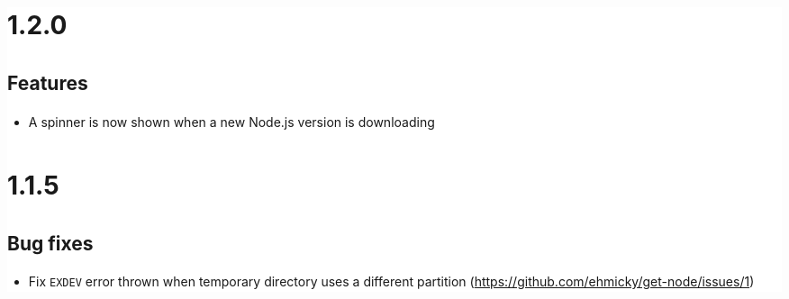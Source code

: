 # 1.2.0

## Features

- A spinner is now shown when a new Node.js version is downloading

# 1.1.5

## Bug fixes

- Fix `EXDEV` error thrown when temporary directory uses a different partition
  (https://github.com/ehmicky/get-node/issues/1)
